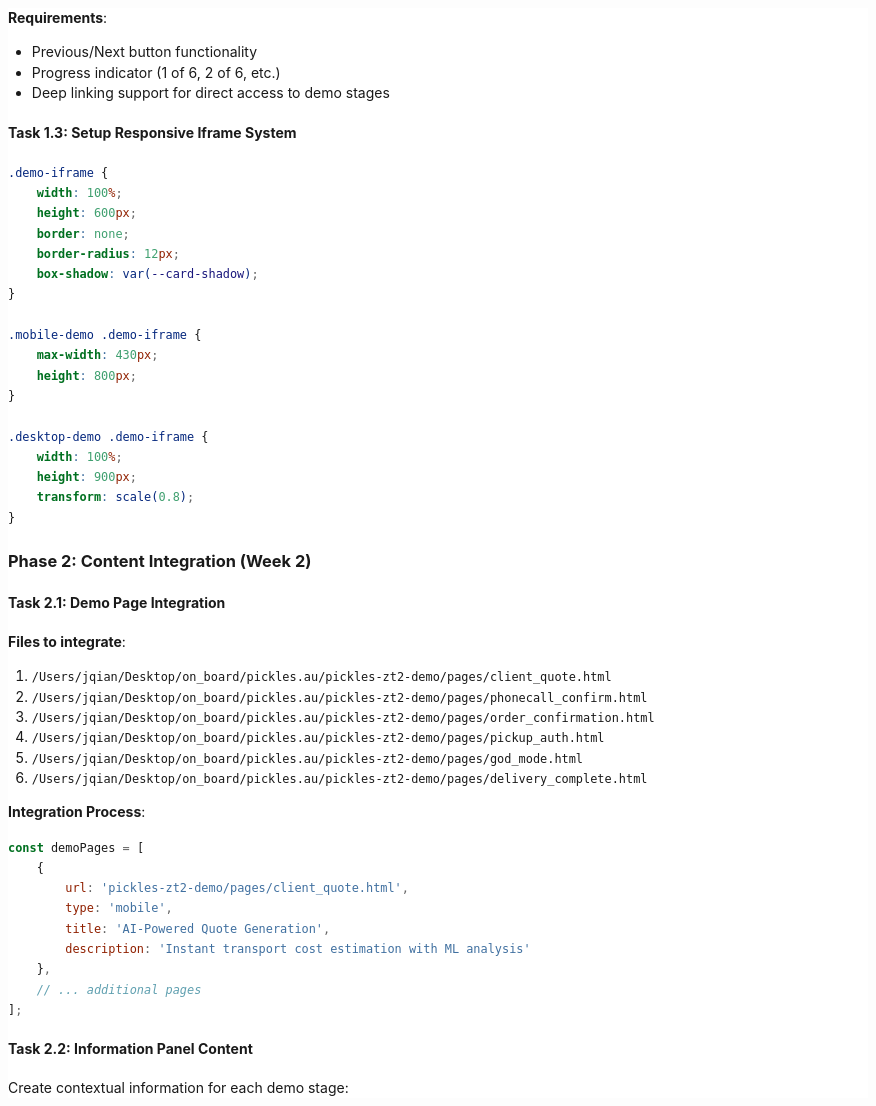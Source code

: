 **Requirements**:
- Previous/Next button functionality
- Progress indicator (1 of 6, 2 of 6, etc.)
- Deep linking support for direct access to demo stages

#### Task 1.3: Setup Responsive Iframe System
```css
.demo-iframe {
    width: 100%;
    height: 600px;
    border: none;
    border-radius: 12px;
    box-shadow: var(--card-shadow);
}

.mobile-demo .demo-iframe {
    max-width: 430px;
    height: 800px;
}

.desktop-demo .demo-iframe {
    width: 100%;
    height: 900px;
    transform: scale(0.8);
}
```

### Phase 2: Content Integration (Week 2)

#### Task 2.1: Demo Page Integration
**Files to integrate**:
1. `/Users/jqian/Desktop/on_board/pickles.au/pickles-zt2-demo/pages/client_quote.html`
2. `/Users/jqian/Desktop/on_board/pickles.au/pickles-zt2-demo/pages/phonecall_confirm.html`
3. `/Users/jqian/Desktop/on_board/pickles.au/pickles-zt2-demo/pages/order_confirmation.html`
4. `/Users/jqian/Desktop/on_board/pickles.au/pickles-zt2-demo/pages/pickup_auth.html`
5. `/Users/jqian/Desktop/on_board/pickles.au/pickles-zt2-demo/pages/god_mode.html`
6. `/Users/jqian/Desktop/on_board/pickles.au/pickles-zt2-demo/pages/delivery_complete.html`

**Integration Process**:
```javascript
const demoPages = [
    {
        url: 'pickles-zt2-demo/pages/client_quote.html',
        type: 'mobile',
        title: 'AI-Powered Quote Generation',
        description: 'Instant transport cost estimation with ML analysis'
    },
    // ... additional pages
];
```

#### Task 2.2: Information Panel Content
Create contextual information for each demo stage:
